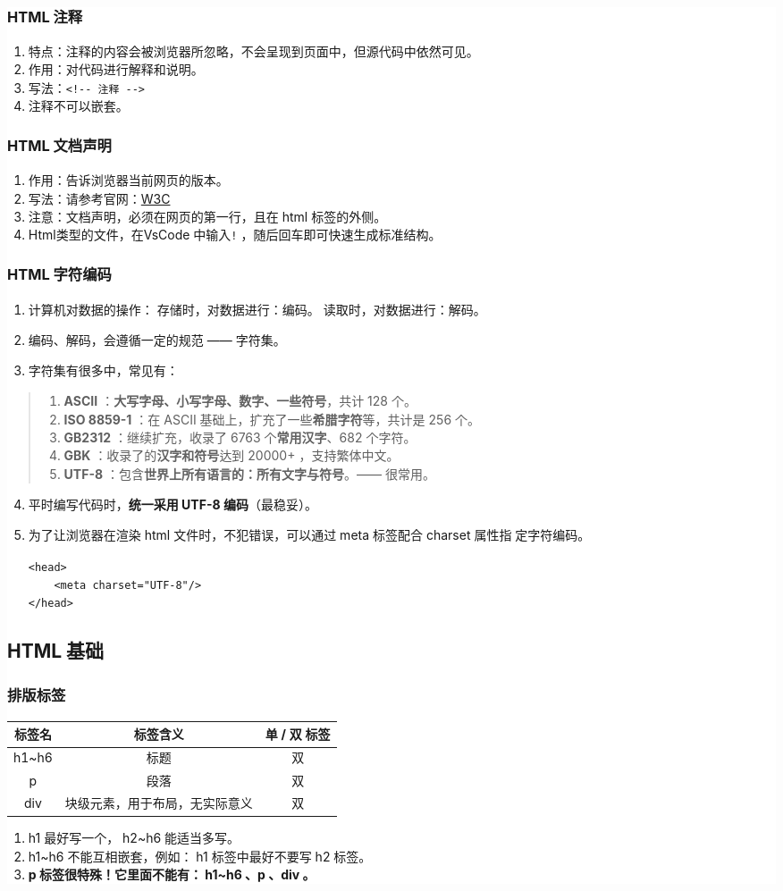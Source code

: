 ### HTML 注释

1. 特点：注释的内容会被浏览器所忽略，不会呈现到页面中，但源代码中依然可见。
2. 作用：对代码进行解释和说明。
3. 写法：`<!-- 注释 -->`
4. 注释不可以嵌套。

### HTML 文档声明

1. 作用：告诉浏览器当前网页的版本。
2. 写法：请参考官网：[W3C](https://www.w3.org/QA/2002/04/valid-dtd-list.html)
3. 注意：文档声明，必须在网页的第一行，且在 html 标签的外侧。
4. Html类型的文件，在VsCode 中输入`!` ，随后回车即可快速生成标准结构。

### HTML 字符编码

1. 计算机对数据的操作：
   存储时，对数据进行：编码。
   读取时，对数据进行：解码。

2. 编码、解码，会遵循一定的规范 —— 字符集。

3. 字符集有很多中，常见有：

> 1. **ASCII** ：**大写字母、小写字母、数字、一些符号**，共计 128 个。
> 2. **ISO 8859-1** ：在 ASCII 基础上，扩充了一些**希腊字符**等，共计是 256 个。
> 3. **GB2312** ：继续扩充，收录了 6763 个**常用汉字**、682 个字符。
> 4. **GBK** ：收录了的**汉字和符号**达到 20000+ ，支持繁体中文。
> 5. **UTF-8** ：包含**世界上所有语言的：所有文字与符号**。—— 很常用。

4. 平时编写代码时，**统一采用 UTF-8 编码**（最稳妥）。

5. 为了让浏览器在渲染 html 文件时，不犯错误，可以通过 meta 标签配合 charset 属性指
   定字符编码。

   ```
   <head>
       <meta charset="UTF-8"/>
   </head>
   ```

## HTML 基础

### 排版标签

| 标签名 |            标签含义            | 单 / 双 标签 |
| :----: | :----------------------------: | :----------: |
| h1~h6  |              标题              |      双      |
|   p    |              段落              |      双      |
|  div   | 块级元素，用于布局，无实际意义 |      双      |

1. h1 最好写一个， h2~h6 能适当多写。
2. h1~h6 不能互相嵌套，例如： h1 标签中最好不要写 h2 标签。
3. **p 标签很特殊！它里面不能有： h1~h6 、p 、div 。**
